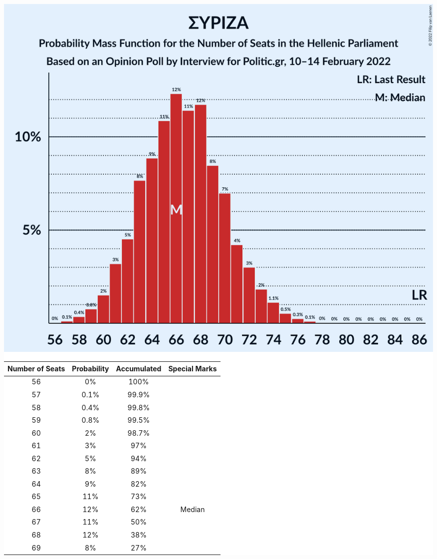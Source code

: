 ![Graph with seats probability mass function not yet produced](2022-02-14-Interview-coalitions-seats-pmf-συριζα.png "Seats Probability Mass Function")

| Number of Seats | Probability | Accumulated | Special Marks |
|:---------------:|:-----------:|:-----------:|:-------------:|
| 56 | 0% | 100% |  |
| 57 | 0.1% | 99.9% |  |
| 58 | 0.4% | 99.8% |  |
| 59 | 0.8% | 99.5% |  |
| 60 | 2% | 98.7% |  |
| 61 | 3% | 97% |  |
| 62 | 5% | 94% |  |
| 63 | 8% | 89% |  |
| 64 | 9% | 82% |  |
| 65 | 11% | 73% |  |
| 66 | 12% | 62% | Median |
| 67 | 11% | 50% |  |
| 68 | 12% | 38% |  |
| 69 | 8% | 27% |  |